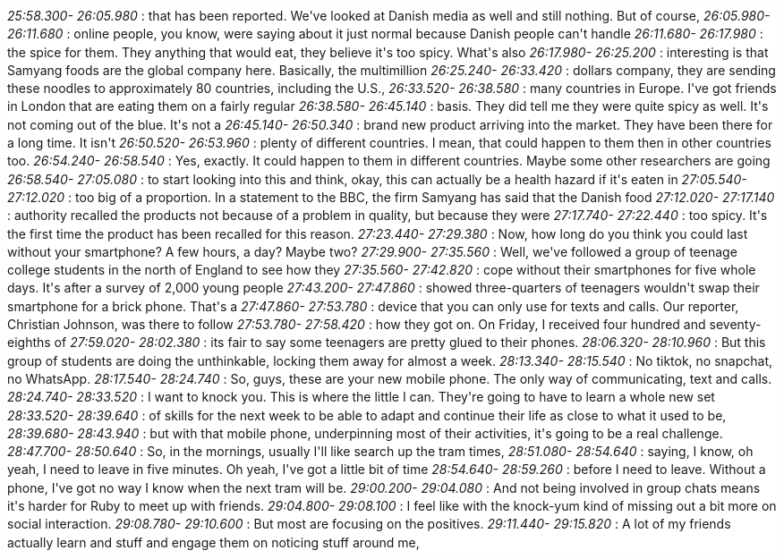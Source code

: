*25:58.300- 26:05.980* :  that has been reported. We've looked at Danish media as well and still nothing. But of course,
*26:05.980- 26:11.680* :  online people, you know, were saying about it just normal because Danish people can't handle
*26:11.680- 26:17.980* :  the spice for them. They anything that would eat, they believe it's too spicy. What's also
*26:17.980- 26:25.200* :  interesting is that Samyang foods are the global company here. Basically, the multimillion
*26:25.240- 26:33.420* :  dollars company, they are sending these noodles to approximately 80 countries, including the U.S.,
*26:33.520- 26:38.580* :  many countries in Europe. I've got friends in London that are eating them on a fairly regular
*26:38.580- 26:45.140* :  basis. They did tell me they were quite spicy as well. It's not coming out of the blue. It's not a
*26:45.140- 26:50.340* :  brand new product arriving into the market. They have been there for a long time. It isn't
*26:50.520- 26:53.960* :  plenty of different countries. I mean, that could happen to them then in other countries too.
*26:54.240- 26:58.540* :  Yes, exactly. It could happen to them in different countries. Maybe some other researchers are going
*26:58.540- 27:05.080* :  to start looking into this and think, okay, this can actually be a health hazard if it's eaten in
*27:05.540- 27:12.020* :  too big of a proportion. In a statement to the BBC, the firm Samyang has said that the Danish food
*27:12.020- 27:17.140* :  authority recalled the products not because of a problem in quality, but because they were
*27:17.740- 27:22.440* :  too spicy. It's the first time the product has been recalled for this reason.
*27:23.440- 27:29.380* :  Now, how long do you think you could last without your smartphone? A few hours, a day? Maybe two?
*27:29.900- 27:35.560* :  Well, we've followed a group of teenage college students in the north of England to see how they
*27:35.560- 27:42.820* :  cope without their smartphones for five whole days. It's after a survey of 2,000 young people
*27:43.200- 27:47.860* :  showed three-quarters of teenagers wouldn't swap their smartphone for a brick phone. That's a
*27:47.860- 27:53.780* :  device that you can only use for texts and calls. Our reporter, Christian Johnson, was there to follow
*27:53.780- 27:58.420* :  how they got on. On Friday, I received four hundred and seventy-eighths of
*27:59.020- 28:02.380* :  its fair to say some teenagers are pretty glued to their phones.
*28:06.320- 28:10.960* :  But this group of students are doing the unthinkable, locking them away for almost a week.
*28:13.340- 28:15.540* :  No tiktok, no snapchat, no WhatsApp.
*28:17.540- 28:24.740* :  So, guys, these are your new mobile phone. The only way of communicating, text and calls.
*28:24.740- 28:33.520* :  I want to knock you. This is where the little I can. They're going to have to learn a whole new set
*28:33.520- 28:39.640* :  of skills for the next week to be able to adapt and continue their life as close to what it used to be,
*28:39.680- 28:43.940* :  but with that mobile phone, underpinning most of their activities, it's going to be a real challenge.
*28:47.700- 28:50.640* :  So, in the mornings, usually I'll like search up the tram times,
*28:51.080- 28:54.640* :  saying, I know, oh yeah, I need to leave in five minutes. Oh yeah, I've got a little bit of time
*28:54.640- 28:59.260* :  before I need to leave. Without a phone, I've got no way I know when the next tram will be.
*29:00.200- 29:04.080* :  And not being involved in group chats means it's harder for Ruby to meet up with friends.
*29:04.800- 29:08.100* :  I feel like with the knock-yum kind of missing out a bit more on social interaction.
*29:08.780- 29:10.600* :  But most are focusing on the positives.
*29:11.440- 29:15.820* :  A lot of my friends actually learn and stuff and engage them on noticing stuff around me,